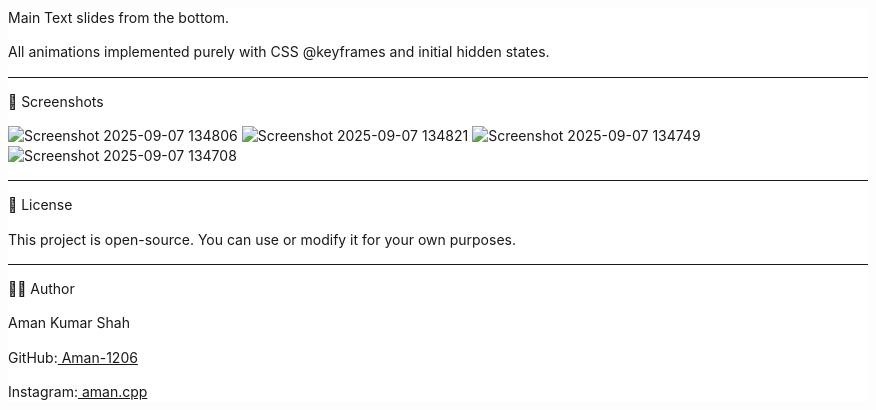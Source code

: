 Main Text slides from the bottom.

All animations implemented purely with CSS @keyframes and initial hidden states.

---
📸 Screenshots

<img width="328" height="674" alt="Screenshot 2025-09-07 134806" src="https://github.com/user-attachments/assets/918b055d-e151-47a0-8af0-a496076d3340" />
<img width="1387" height="789" alt="Screenshot 2025-09-07 134821" src="https://github.com/user-attachments/assets/48761da1-4680-486b-9086-ae726cf5034c" />
<img width="317" height="665" alt="Screenshot 2025-09-07 134749" src="https://github.com/user-attachments/assets/72bd3aa5-5876-4979-aef4-2f10c11a4ddf" />
<img width="1398" height="790" alt="Screenshot 2025-09-07 134708" src="https://github.com/user-attachments/assets/d79aee9b-7bc5-479f-b5a1-da2de608cb63" />


---

📜 License

This project is open-source. You can use or modify it for your own purposes.

---
👨‍💻 Author

Aman Kumar Shah

GitHub:[ Aman-1206](https://github.com/Aman-1206)

Instagram:[ aman.cpp](https://www.instagram.com/aman.cpp_?utm_source=ig_web_button_share_sheet&igsh=MWs0cmo4b2E5a202cA==)

